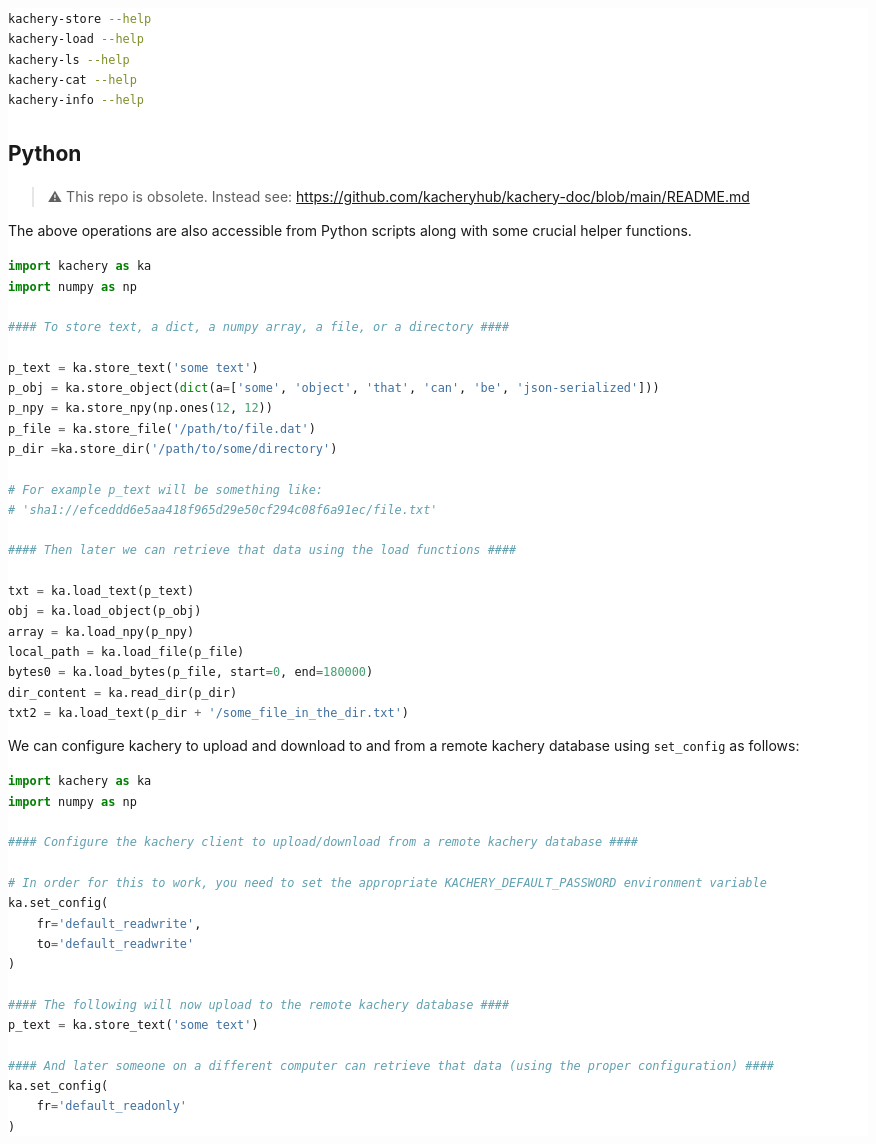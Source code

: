 ```bash
kachery-store --help
kachery-load --help
kachery-ls --help
kachery-cat --help
kachery-info --help
```

## Python

> :warning: This repo is obsolete. Instead see: https://github.com/kacheryhub/kachery-doc/blob/main/README.md

The above operations are also accessible from Python scripts along with some crucial helper functions.

```python
import kachery as ka
import numpy as np

#### To store text, a dict, a numpy array, a file, or a directory ####

p_text = ka.store_text('some text')
p_obj = ka.store_object(dict(a=['some', 'object', 'that', 'can', 'be', 'json-serialized']))
p_npy = ka.store_npy(np.ones(12, 12))
p_file = ka.store_file('/path/to/file.dat')
p_dir =ka.store_dir('/path/to/some/directory')

# For example p_text will be something like:
# 'sha1://efceddd6e5aa418f965d29e50cf294c08f6a91ec/file.txt'

#### Then later we can retrieve that data using the load functions ####

txt = ka.load_text(p_text)
obj = ka.load_object(p_obj)
array = ka.load_npy(p_npy)
local_path = ka.load_file(p_file)
bytes0 = ka.load_bytes(p_file, start=0, end=180000)
dir_content = ka.read_dir(p_dir)
txt2 = ka.load_text(p_dir + '/some_file_in_the_dir.txt')
```

We can configure kachery to upload and download to and from a remote kachery database using `set_config` as follows:

```python
import kachery as ka
import numpy as np

#### Configure the kachery client to upload/download from a remote kachery database ####

# In order for this to work, you need to set the appropriate KACHERY_DEFAULT_PASSWORD environment variable
ka.set_config(
    fr='default_readwrite',
    to='default_readwrite'
)

#### The following will now upload to the remote kachery database ####
p_text = ka.store_text('some text')

#### And later someone on a different computer can retrieve that data (using the proper configuration) ####
ka.set_config(
    fr='default_readonly'
)
```